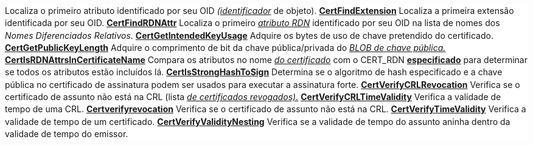 <td>Localiza o primeiro atributo identificado por seu OID <a href="/windows/desktop/SecGloss/o-gly"><em>(identificador</em></a> de objeto).</td>
</tr>
<tr class="even">
<td><a href="/windows/desktop/api/Wincrypt/nf-wincrypt-certfindextension"><strong>CertFindExtension</strong></a></td>
<td>Localiza a primeira extensão identificada por seu OID.</td>
</tr>
<tr class="odd">
<td><a href="/windows/desktop/api/Wincrypt/nf-wincrypt-certfindrdnattr"><strong>CertFindRDNAttr</strong></a></td>
<td>Localiza o primeiro <a href="/windows/desktop/SecGloss/r-gly"><em>atributo RDN</em></a> identificado por seu OID na lista de nomes dos <em>Nomes Diferenciados Relativos</em>.</td>
</tr>
<tr class="even">
<td><a href="/windows/desktop/api/Wincrypt/nf-wincrypt-certgetintendedkeyusage"><strong>CertGetIntendedKeyUsage</strong></a></td>
<td>Adquire os bytes de uso de chave pretendido do certificado.</td>
</tr>
<tr class="odd">
<td><a href="/windows/desktop/api/Wincrypt/nf-wincrypt-certgetpublickeylength"><strong>CertGetPublicKeyLength</strong></a></td>
<td>Adquire o comprimento de bit da chave pública/privada do <a href="/windows/desktop/SecGloss/p-gly"><em>BLOB de chave pública.</em></a></td>
</tr>
<tr class="even">
<td><a href="/windows/desktop/api/Wincrypt/nf-wincrypt-certisrdnattrsincertificatename"><strong>CertIsRDNAttrsInCertificateName</strong></a></td>
<td>Compara os atributos no nome <a href="/windows/desktop/SecGloss/c-gly"><em>do certificado</em></a> com o CERT_RDN <a href="/windows/desktop/api/Wincrypt/ns-wincrypt-cert_rdn"><strong>especificado</strong></a> para determinar se todos os atributos estão incluídos lá.</td>
</tr>
<tr class="odd">
<td><a href="/windows/desktop/api/Wincrypt/nf-wincrypt-certisstronghashtosign"><strong>CertIsStrongHashToSign</strong></a></td>
<td>Determina se o algoritmo de hash especificado e a chave pública no certificado de assinatura podem ser usados para executar a assinatura forte.</td>
</tr>
<tr class="even">
<td><a href="/windows/desktop/api/Wincrypt/nf-wincrypt-certverifycrlrevocation"><strong>CertVerifyCRLRevocation</strong></a></td>
<td>Verifica se o certificado de assunto não está na CRL (lista <a href="/windows/desktop/SecGloss/c-gly"><em>de certificados revogados).</em></a></td>
</tr>
<tr class="odd">
<td><a href="/windows/desktop/api/Wincrypt/nf-wincrypt-certverifycrltimevalidity"><strong>CertVerifyCRLTimeValidity</strong></a></td>
<td>Verifica a validade de tempo de uma CRL.</td>
</tr>
<tr class="even">
<td><a href="/windows/desktop/api/Wincrypt/nf-wincrypt-certverifyrevocation"><strong>Certverifyrevocation</strong></a></td>
<td>Verifica se o certificado de assunto não está na CRL.</td>
</tr>
<tr class="odd">
<td><a href="/windows/desktop/api/Wincrypt/nf-wincrypt-certverifytimevalidity"><strong>CertVerifyTimeValidity</strong></a></td>
<td>Verifica a validade de tempo de um certificado.</td>
</tr>
<tr class="even">
<td><a href="/windows/desktop/api/Wincrypt/nf-wincrypt-certverifyvaliditynesting"><strong>CertVerifyValidityNesting</strong></a></td>
<td>Verifica se a validade de tempo do assunto aninha dentro da validade de tempo do emissor.</td>
</tr>